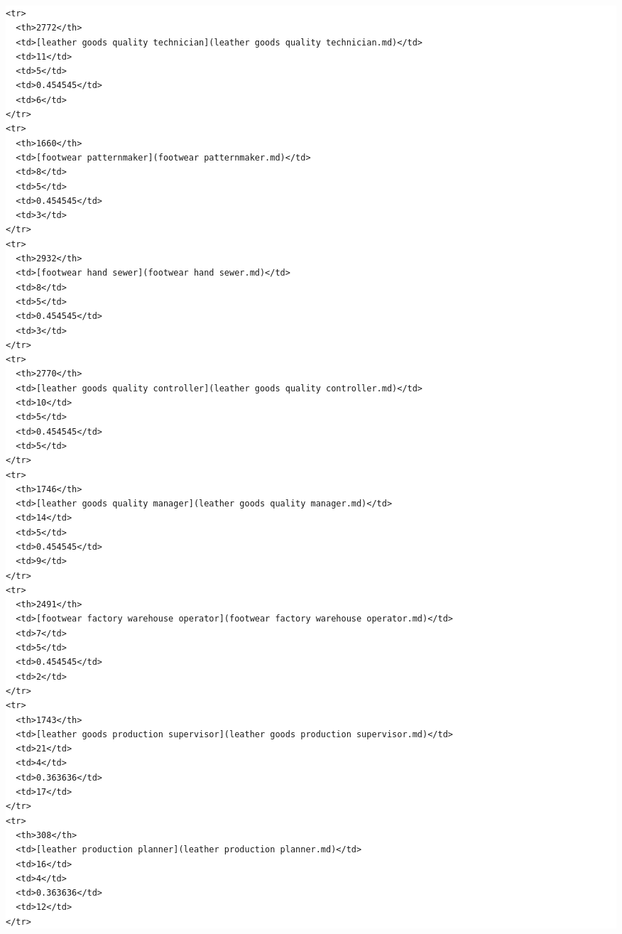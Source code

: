     <tr>
      <th>2772</th>
      <td>[leather goods quality technician](leather goods quality technician.md)</td>
      <td>11</td>
      <td>5</td>
      <td>0.454545</td>
      <td>6</td>
    </tr>
    <tr>
      <th>1660</th>
      <td>[footwear patternmaker](footwear patternmaker.md)</td>
      <td>8</td>
      <td>5</td>
      <td>0.454545</td>
      <td>3</td>
    </tr>
    <tr>
      <th>2932</th>
      <td>[footwear hand sewer](footwear hand sewer.md)</td>
      <td>8</td>
      <td>5</td>
      <td>0.454545</td>
      <td>3</td>
    </tr>
    <tr>
      <th>2770</th>
      <td>[leather goods quality controller](leather goods quality controller.md)</td>
      <td>10</td>
      <td>5</td>
      <td>0.454545</td>
      <td>5</td>
    </tr>
    <tr>
      <th>1746</th>
      <td>[leather goods quality manager](leather goods quality manager.md)</td>
      <td>14</td>
      <td>5</td>
      <td>0.454545</td>
      <td>9</td>
    </tr>
    <tr>
      <th>2491</th>
      <td>[footwear factory warehouse operator](footwear factory warehouse operator.md)</td>
      <td>7</td>
      <td>5</td>
      <td>0.454545</td>
      <td>2</td>
    </tr>
    <tr>
      <th>1743</th>
      <td>[leather goods production supervisor](leather goods production supervisor.md)</td>
      <td>21</td>
      <td>4</td>
      <td>0.363636</td>
      <td>17</td>
    </tr>
    <tr>
      <th>308</th>
      <td>[leather production planner](leather production planner.md)</td>
      <td>16</td>
      <td>4</td>
      <td>0.363636</td>
      <td>12</td>
    </tr>
